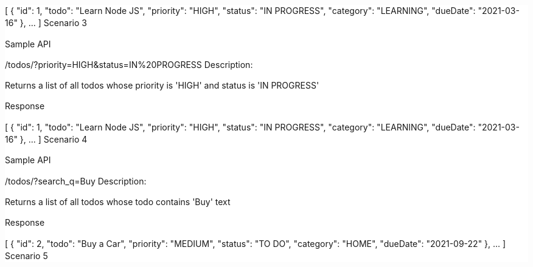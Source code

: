 [
  {
    "id": 1,
    "todo": "Learn Node JS",
    "priority": "HIGH",
    "status": "IN PROGRESS",
    "category": "LEARNING",
    "dueDate": "2021-03-16"
  },
  ...
]
Scenario 3

Sample API

/todos/?priority=HIGH&status=IN%20PROGRESS
Description:

Returns a list of all todos whose priority is 'HIGH' and status is 'IN PROGRESS'

Response

[
  {
    "id": 1,
    "todo": "Learn Node JS",
    "priority": "HIGH",
    "status": "IN PROGRESS",
    "category": "LEARNING",
    "dueDate": "2021-03-16"
  },
  ...
]
Scenario 4

Sample API

/todos/?search_q=Buy
Description:

Returns a list of all todos whose todo contains 'Buy' text

Response

[
  {
    "id": 2,
    "todo": "Buy a Car",
    "priority": "MEDIUM",
    "status": "TO DO",
    "category": "HOME",
    "dueDate": "2021-09-22"
  },
  ...
]
Scenario 5
